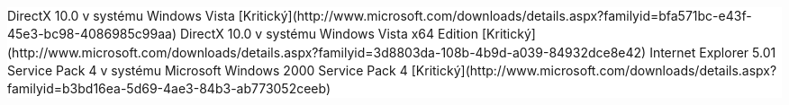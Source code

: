 <td style="border:1px solid black;">
DirectX 10.0 v systému Windows Vista
</td>
<td style="border:1px solid black;">
</td>
<td style="border:1px solid black;">
[Kritický](http://www.microsoft.com/downloads/details.aspx?familyid=bfa571bc-e43f-45e3-bc98-4086985c99aa)
</td>
<td style="border:1px solid black;">
</td>
<td style="border:1px solid black;">
</td>
<td style="border:1px solid black;">
</td>
<td style="border:1px solid black;">
</td>
<td style="border:1px solid black;">
</td>
</tr>
<tr class="alternateRow">
<td style="border:1px solid black;">
DirectX 10.0 v systému Windows Vista x64 Edition
</td>
<td style="border:1px solid black;">
</td>
<td style="border:1px solid black;">
[Kritický](http://www.microsoft.com/downloads/details.aspx?familyid=3d8803da-108b-4b9d-a039-84932dce8e42)
</td>
<td style="border:1px solid black;">
</td>
<td style="border:1px solid black;">
</td>
<td style="border:1px solid black;">
</td>
<td style="border:1px solid black;">
</td>
<td style="border:1px solid black;">
</td>
</tr>
<tr>
<td style="border:1px solid black;">
Internet Explorer 5.01 Service Pack 4 v systému Microsoft Windows 2000 Service Pack 4
</td>
<td style="border:1px solid black;">
</td>
<td style="border:1px solid black;">
</td>
<td style="border:1px solid black;">
</td>
<td style="border:1px solid black;">
</td>
<td style="border:1px solid black;">
</td>
<td style="border:1px solid black;">
</td>
<td style="border:1px solid black;">
[Kritický](http://www.microsoft.com/downloads/details.aspx?familyid=b3bd16ea-5d69-4ae3-84b3-ab773052ceeb)
</td>
</tr>
<tr class="alternateRow">
<td style="border:1px solid black;">